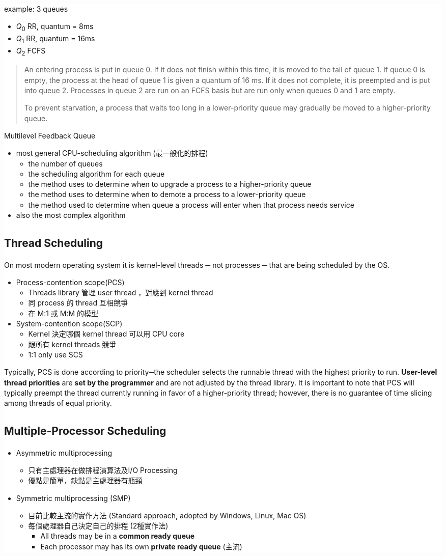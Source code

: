 example: 3 queues

+ $Q_0$ RR, quantum = 8ms
+ $Q_1$ RR, quantum = 16ms
+ $Q_2$ FCFS

> An entering process is put in queue 0. If it does not finish within this time, it is moved to the tail of queue 1. If queue 0 is empty, the process at the head of queue 1 is given a quantum of 16 ms. If it does not complete, it is preempted and is put into queue 2. Processes in queue 2 are run on an FCFS basis but are run only when queues 0 and 1 are empty.
> 
> To prevent starvation, a process that waits too long in a lower-priority queue may gradually be moved to a higher-priority queue.

Multilevel Feedback Queue

+ most general CPU-scheduling algorithm (最一般化的排程)
  + the number of queues
  + the scheduling algorithm for each queue
  + the method uses to determine when to upgrade a process to a higher-priority queue
  + the method uses to determine when to demote a process to a lower-priority queue
  + the method used to determine when queue a process will enter when that process needs service
+ also the most complex algorithm

## Thread Scheduling

On most modern operating system it is kernel-level threads ─ not processes ─ that are being scheduled by the OS.

+ Process-contention scope(PCS)
  + Threads library 管理 user thread ，對應到 kernel thread
  + 同 process 的 thread 互相競爭
  + 在 M:1 或 M:M 的模型
+ System-contention scope(SCP)
  + Kernel 決定哪個 kernel thread 可以用 CPU core
  + 跟所有 kernel threads 競爭
  + 1:1 only use SCS

Typically, PCS is done according to priority─the scheduler selects the runnable thread with the highest priority to run. **User-level thread priorities** are **set by the programmer** and are not adjusted by the thread library. It is important to note that PCS will typically preempt the thread currently running in favor of a higher-priority thread; however, there is no guarantee of time slicing among threads of equal priority.

## Multiple-Processor Scheduling

+ Asymmetric multiprocessing
  
  + 只有主處理器在做排程演算法及I/O Processing
  + 優點是簡單，缺點是主處理器有瓶頸

+ Symmetric multiprocessing (SMP)
  
  + 目前比較主流的實作方法 (Standard approach, adopted by Windows, Linux, Mac OS)
  + 每個處理器自己決定自己的排程 (2種實作法)
    + All threads may be in a **common ready queue**
    + Each processor may has its own **private ready queue** (主流)
